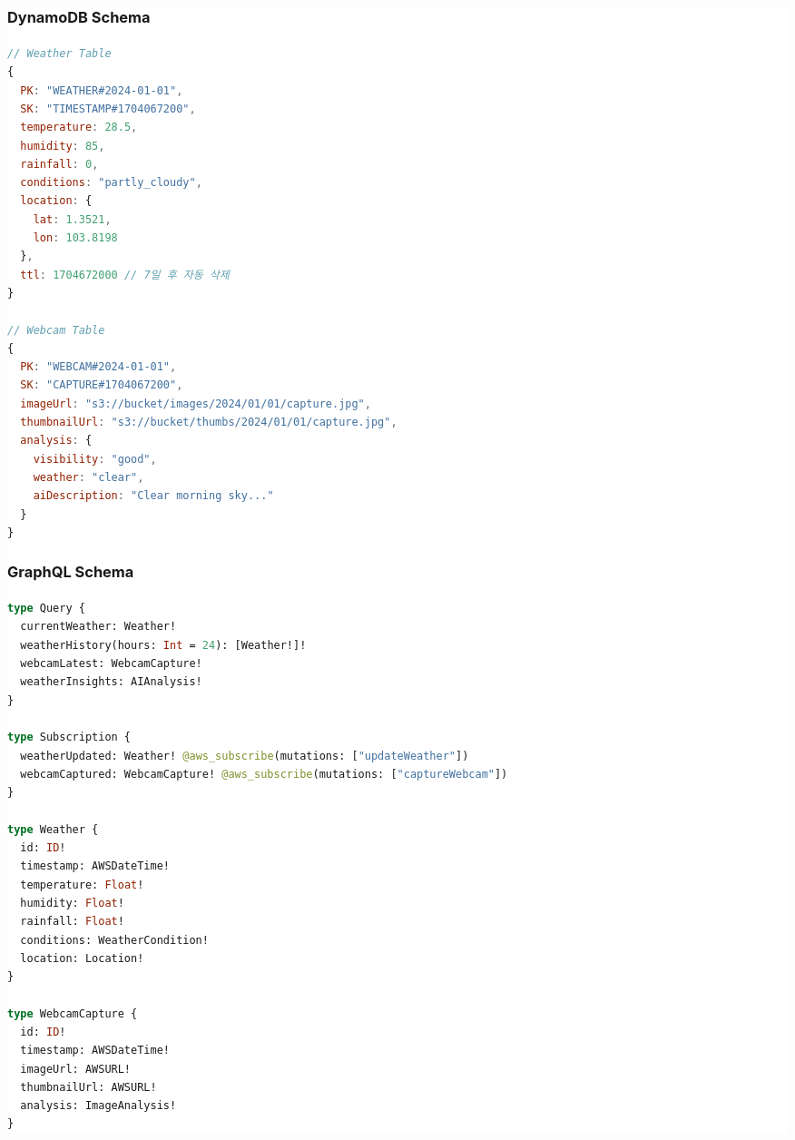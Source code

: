 ### DynamoDB Schema
```javascript
// Weather Table
{
  PK: "WEATHER#2024-01-01",
  SK: "TIMESTAMP#1704067200",
  temperature: 28.5,
  humidity: 85,
  rainfall: 0,
  conditions: "partly_cloudy",
  location: {
    lat: 1.3521,
    lon: 103.8198
  },
  ttl: 1704672000 // 7일 후 자동 삭제
}

// Webcam Table
{
  PK: "WEBCAM#2024-01-01",
  SK: "CAPTURE#1704067200",
  imageUrl: "s3://bucket/images/2024/01/01/capture.jpg",
  thumbnailUrl: "s3://bucket/thumbs/2024/01/01/capture.jpg",
  analysis: {
    visibility: "good",
    weather: "clear",
    aiDescription: "Clear morning sky..."
  }
}
```

### GraphQL Schema
```graphql
type Query {
  currentWeather: Weather!
  weatherHistory(hours: Int = 24): [Weather!]!
  webcamLatest: WebcamCapture!
  weatherInsights: AIAnalysis!
}

type Subscription {
  weatherUpdated: Weather! @aws_subscribe(mutations: ["updateWeather"])
  webcamCaptured: WebcamCapture! @aws_subscribe(mutations: ["captureWebcam"])
}

type Weather {
  id: ID!
  timestamp: AWSDateTime!
  temperature: Float!
  humidity: Float!
  rainfall: Float!
  conditions: WeatherCondition!
  location: Location!
}

type WebcamCapture {
  id: ID!
  timestamp: AWSDateTime!
  imageUrl: AWSURL!
  thumbnailUrl: AWSURL!
  analysis: ImageAnalysis!
}
```

